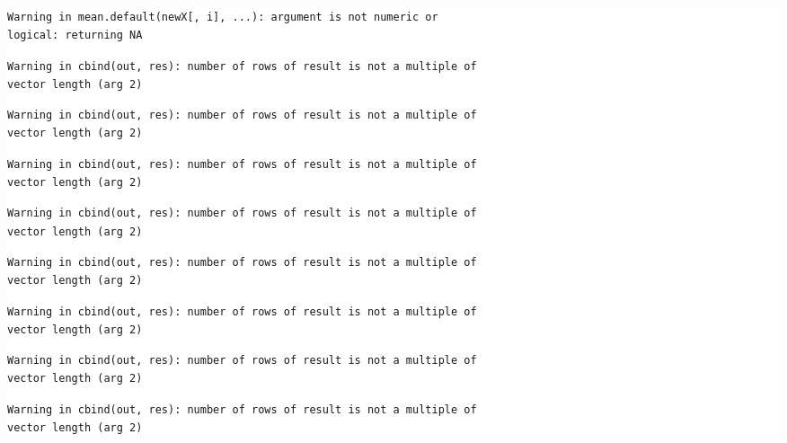 

<div class='out'><pre class='out'><code>Warning in mean.default(newX[, i], ...): argument is not numeric or
logical: returning NA
</code></pre></div>



<div class='out'><pre class='out'><code>Warning in cbind(out, res): number of rows of result is not a multiple of
vector length (arg 2)
</code></pre></div>



<div class='out'><pre class='out'><code>Warning in cbind(out, res): number of rows of result is not a multiple of
vector length (arg 2)
</code></pre></div>



<div class='out'><pre class='out'><code>Warning in cbind(out, res): number of rows of result is not a multiple of
vector length (arg 2)
</code></pre></div>



<div class='out'><pre class='out'><code>Warning in cbind(out, res): number of rows of result is not a multiple of
vector length (arg 2)
</code></pre></div>



<div class='out'><pre class='out'><code>Warning in cbind(out, res): number of rows of result is not a multiple of
vector length (arg 2)
</code></pre></div>



<div class='out'><pre class='out'><code>Warning in cbind(out, res): number of rows of result is not a multiple of
vector length (arg 2)
</code></pre></div>



<div class='out'><pre class='out'><code>Warning in cbind(out, res): number of rows of result is not a multiple of
vector length (arg 2)
</code></pre></div>



<div class='out'><pre class='out'><code>Warning in cbind(out, res): number of rows of result is not a multiple of
vector length (arg 2)
</code></pre></div>

